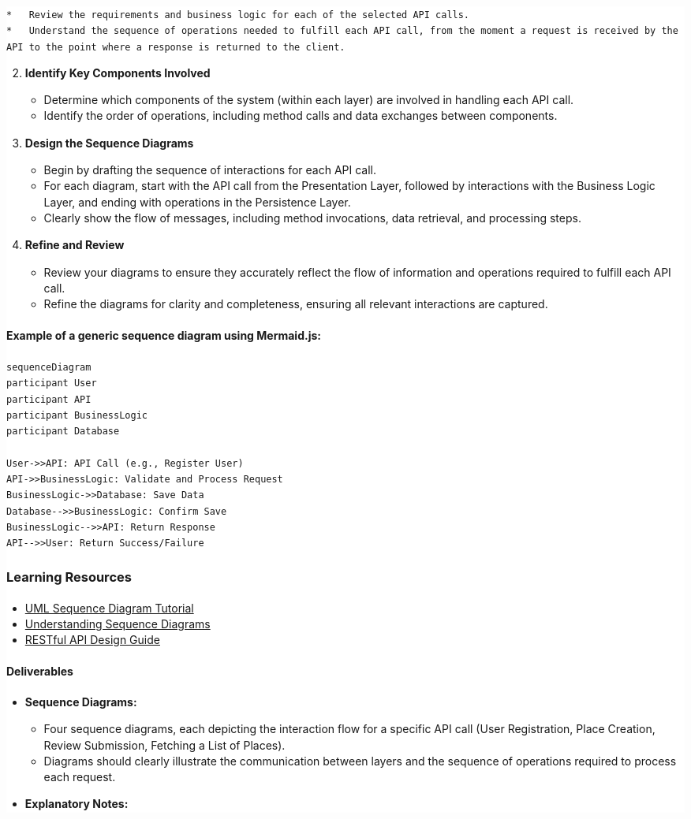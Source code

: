    *   Review the requirements and business logic for each of the selected API calls.
    *   Understand the sequence of operations needed to fulfill each API call, from the moment a request is received by the API to the point where a response is returned to the client.
2.  **Identify Key Components Involved**

    *   Determine which components of the system (within each layer) are involved in handling each API call.
    *   Identify the order of operations, including method calls and data exchanges between components.
3.  **Design the Sequence Diagrams**

    *   Begin by drafting the sequence of interactions for each API call.
    *   For each diagram, start with the API call from the Presentation Layer, followed by interactions with the Business Logic Layer, and ending with operations in the Persistence Layer.
    *   Clearly show the flow of messages, including method invocations, data retrieval, and processing steps.
4.  **Refine and Review**

    *   Review your diagrams to ensure they accurately reflect the flow of information and operations required to fulfill each API call.
    *   Refine the diagrams for clarity and completeness, ensuring all relevant interactions are captured.

#### Example of a generic sequence diagram using Mermaid.js:
```
sequenceDiagram
participant User
participant API
participant BusinessLogic
participant Database

User->>API: API Call (e.g., Register User)
API->>BusinessLogic: Validate and Process Request
BusinessLogic->>Database: Save Data
Database-->>BusinessLogic: Confirm Save
BusinessLogic-->>API: Return Response
API-->>User: Return Success/Failure
```
### **Learning Resources**

*   [UML Sequence Diagram Tutorial](/rltoken/JLXWY9rghHDqvehB0bmw8g "UML Sequence Diagram Tutorial")
*   [Understanding Sequence Diagrams](/rltoken/fGZTiA0jmClwNuP9RIYDcA "Understanding Sequence Diagrams")
*   [RESTful API Design Guide](/rltoken/wTzEdyHuxhh74FPpDhH-Vw "RESTful API Design Guide")

#### Deliverables

*   **Sequence Diagrams:**

    *   Four sequence diagrams, each depicting the interaction flow for a specific API call (User Registration, Place Creation, Review Submission, Fetching a List of Places).
    *   Diagrams should clearly illustrate the communication between layers and the sequence of operations required to process each request.
*   **Explanatory Notes:**
